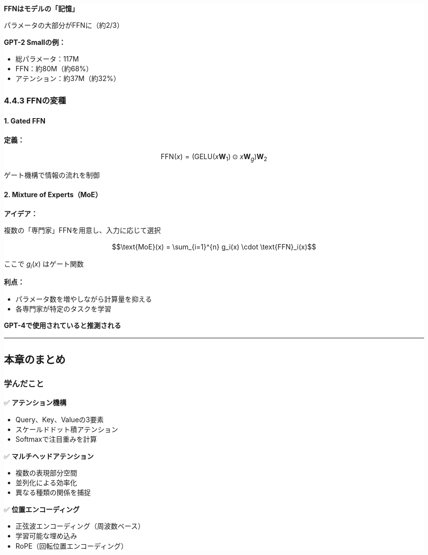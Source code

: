 **FFNはモデルの「記憶」**

パラメータの大部分がFFNに（約2/3）

**GPT-2 Smallの例：**

- 総パラメータ：117M
- FFN：約80M（約68%）
- アテンション：約37M（約32%）

### 4.4.3 FFNの変種

#### 1. Gated FFN

**定義：**

$$\text{FFN}(x) = (\text{GELU}(x\mathbf{W}_1) \odot x\mathbf{W}_g)\mathbf{W}_2$$

ゲート機構で情報の流れを制御

#### 2. Mixture of Experts（MoE）

**アイデア：**

複数の「専門家」FFNを用意し、入力に応じて選択

$$\text{MoE}(x) = \sum_{i=1}^{n} g_i(x) \cdot \text{FFN}_i(x)$$

ここで $g_i(x)$ はゲート関数

**利点：**
- パラメータ数を増やしながら計算量を抑える
- 各専門家が特定のタスクを学習

**GPT-4で使用されていると推測される**

---

## 本章のまとめ

### 学んだこと

✅ **アテンション機構**
- Query、Key、Valueの3要素
- スケールドドット積アテンション
- Softmaxで注目重みを計算

✅ **マルチヘッドアテンション**
- 複数の表現部分空間
- 並列化による効率化
- 異なる種類の関係を捕捉

✅ **位置エンコーディング**
- 正弦波エンコーディング（周波数ベース）
- 学習可能な埋め込み
- RoPE（回転位置エンコーディング）
